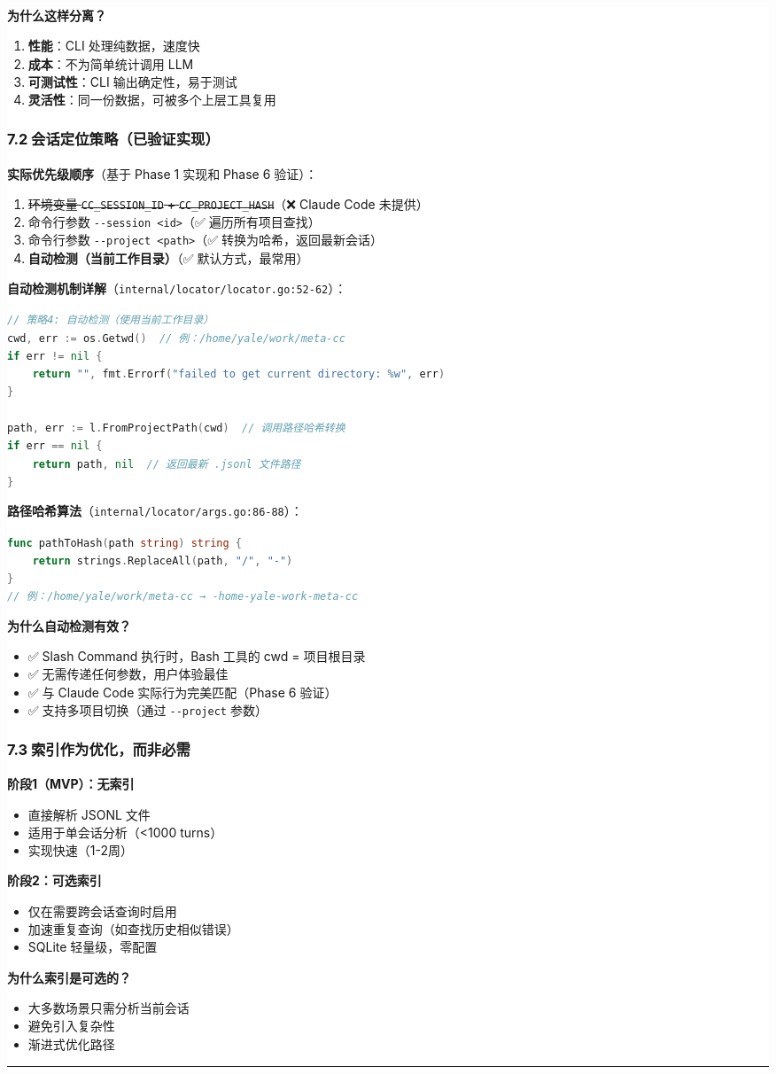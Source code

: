 **为什么这样分离？**
1. **性能**：CLI 处理纯数据，速度快
2. **成本**：不为简单统计调用 LLM
3. **可测试性**：CLI 输出确定性，易于测试
4. **灵活性**：同一份数据，可被多个上层工具复用

### 7.2 会话定位策略（已验证实现）

**实际优先级顺序**（基于 Phase 1 实现和 Phase 6 验证）：
1. ~~环境变量 `CC_SESSION_ID` + `CC_PROJECT_HASH`~~（❌ Claude Code 未提供）
2. 命令行参数 `--session <id>`（✅ 遍历所有项目查找）
3. 命令行参数 `--project <path>`（✅ 转换为哈希，返回最新会话）
4. **自动检测（当前工作目录）**（✅ 默认方式，最常用）

**自动检测机制详解**（`internal/locator/locator.go:52-62`）：
```go
// 策略4: 自动检测（使用当前工作目录）
cwd, err := os.Getwd()  // 例：/home/yale/work/meta-cc
if err != nil {
    return "", fmt.Errorf("failed to get current directory: %w", err)
}

path, err := l.FromProjectPath(cwd)  // 调用路径哈希转换
if err == nil {
    return path, nil  // 返回最新 .jsonl 文件路径
}
```

**路径哈希算法**（`internal/locator/args.go:86-88`）：
```go
func pathToHash(path string) string {
    return strings.ReplaceAll(path, "/", "-")
}
// 例：/home/yale/work/meta-cc → -home-yale-work-meta-cc
```

**为什么自动检测有效？**
- ✅ Slash Command 执行时，Bash 工具的 cwd = 项目根目录
- ✅ 无需传递任何参数，用户体验最佳
- ✅ 与 Claude Code 实际行为完美匹配（Phase 6 验证）
- ✅ 支持多项目切换（通过 `--project` 参数）

### 7.3 索引作为优化，而非必需

**阶段1（MVP）：无索引**
- 直接解析 JSONL 文件
- 适用于单会话分析（<1000 turns）
- 实现快速（1-2周）

**阶段2：可选索引**
- 仅在需要跨会话查询时启用
- 加速重复查询（如查找历史相似错误）
- SQLite 轻量级，零配置

**为什么索引是可选的？**
- 大多数场景只需分析当前会话
- 避免引入复杂性
- 渐进式优化路径

---